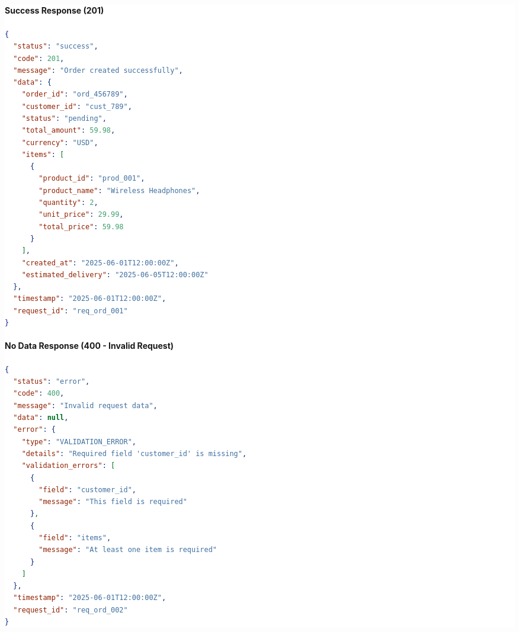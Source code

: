 ```http
```

#### Success Response (201)

```json
{
  "status": "success",
  "code": 201,
  "message": "Order created successfully",
  "data": {
    "order_id": "ord_456789",
    "customer_id": "cust_789",
    "status": "pending",
    "total_amount": 59.98,
    "currency": "USD",
    "items": [
      {
        "product_id": "prod_001",
        "product_name": "Wireless Headphones",
        "quantity": 2,
        "unit_price": 29.99,
        "total_price": 59.98
      }
    ],
    "created_at": "2025-06-01T12:00:00Z",
    "estimated_delivery": "2025-06-05T12:00:00Z"
  },
  "timestamp": "2025-06-01T12:00:00Z",
  "request_id": "req_ord_001"
}
```

#### No Data Response (400 - Invalid Request)

```json
{
  "status": "error",
  "code": 400,
  "message": "Invalid request data",
  "data": null,
  "error": {
    "type": "VALIDATION_ERROR",
    "details": "Required field 'customer_id' is missing",
    "validation_errors": [
      {
        "field": "customer_id",
        "message": "This field is required"
      },
      {
        "field": "items",
        "message": "At least one item is required"
      }
    ]
  },
  "timestamp": "2025-06-01T12:00:00Z",
  "request_id": "req_ord_002"
}
```
